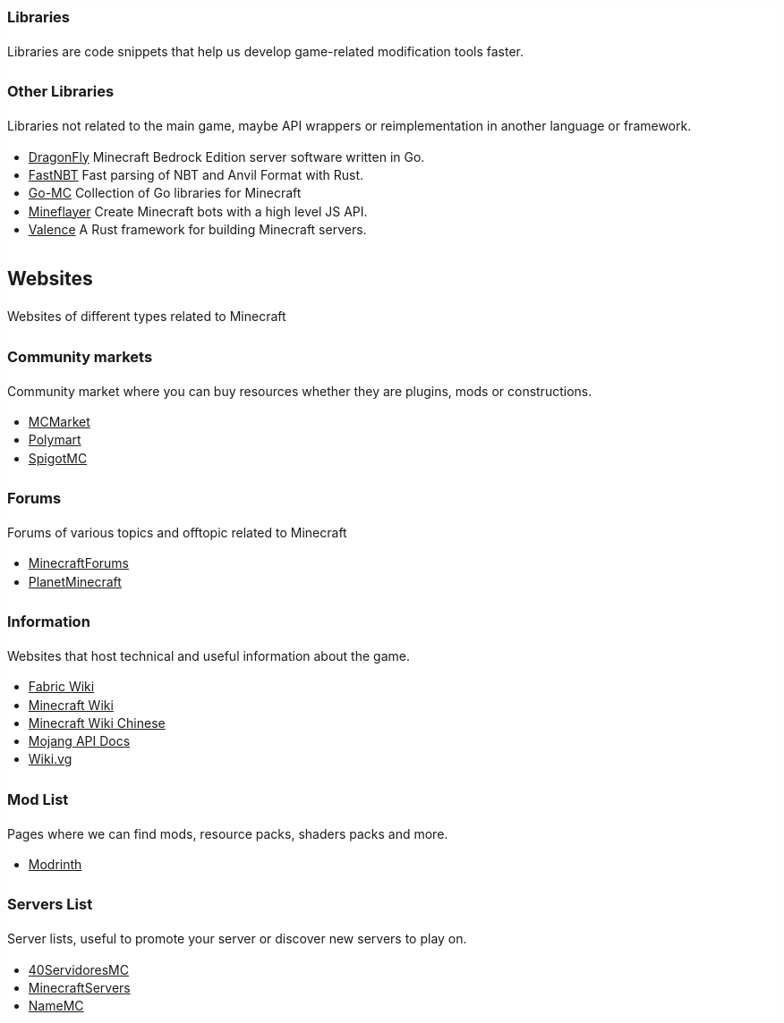 ### Libraries

Libraries are code snippets that help us develop game-related modification tools faster.

### Other Libraries

Libraries not related to the main game, maybe API wrappers or reimplementation in another language or framework.

- [DragonFly](https://github.com/df-mc/dragonfly) Minecraft Bedrock Edition server software written in Go.
- [FastNBT](https://github.com/owengage/fastnbt) Fast parsing of NBT and Anvil Format with Rust.
- [Go-MC](https://github.com/Tnze/go-mc) Collection of Go libraries for Minecraft
- [Mineflayer](https://github.com/PrismarineJS/mineflayer) Create Minecraft bots with a high level JS API.
- [Valence](https://github.com/valence-rs/valence) A Rust framework for building Minecraft servers.

## Websites

Websites of different types related to Minecraft

### Community markets

Community market where you can buy resources whether they are plugins, mods or constructions.

- [MCMarket](https://www.mc-market.org/resources/)
- [Polymart](https://polymart.org/)
- [SpigotMC](https://www.spigotmc.org/)

### Forums

Forums of various topics and offtopic related to Minecraft

- [MinecraftForums](https://www.minecraftforum.net/)
- [PlanetMinecraft](https://www.planetminecraft.com/forums/)

### Information

Websites that host technical and useful information about the game.

- [Fabric Wiki](https://fabricmc.net/wiki/start)
- [Minecraft Wiki](https://minecraft.fandom.com/wiki/Minecraft_Wiki)
- [Minecraft Wiki Chinese](https://minecraft.fandom.com/zh/wiki/Minecraft_Wiki)
- [Mojang API Docs](https://mojang-api-docs.gapple.pw/)
- [Wiki.vg](https://wiki.vg/Main_Page)

### Mod List

Pages where we can find mods, resource packs, shaders packs and more.

- [Modrinth](https://modrinth.com/)

### Servers List

Server lists, useful to promote your server or discover new servers to play on.

- [40ServidoresMC](http://40servidoresmc.es/)
- [MinecraftServers](https://minecraftservers.org/)
- [NameMC](https://namemc.com/)
